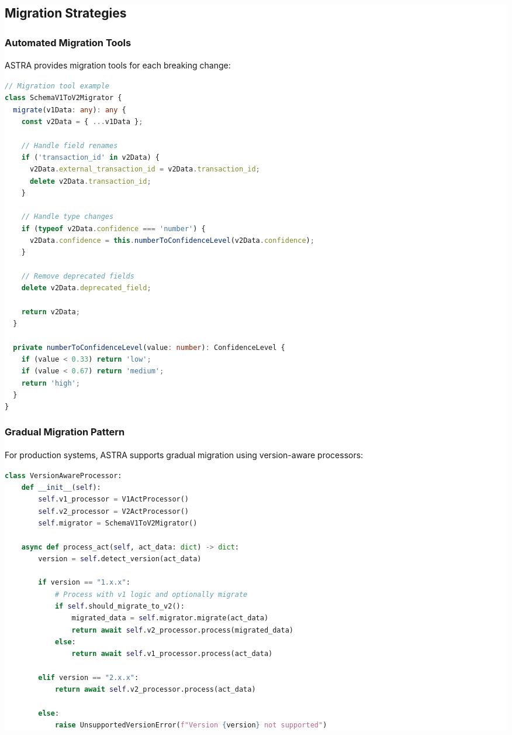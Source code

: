 ## Migration Strategies

### Automated Migration Tools

ASTRA provides migration tools for each breaking change:

```typescript
// Migration tool example
class SchemaV1ToV2Migrator {
  migrate(v1Data: any): any {
    const v2Data = { ...v1Data };
    
    // Handle field renames
    if ('transaction_id' in v2Data) {
      v2Data.external_transaction_id = v2Data.transaction_id;
      delete v2Data.transaction_id;
    }
    
    // Handle type changes
    if (typeof v2Data.confidence === 'number') {
      v2Data.confidence = this.numberToConfidenceLevel(v2Data.confidence);
    }
    
    // Remove deprecated fields
    delete v2Data.deprecated_field;
    
    return v2Data;
  }
  
  private numberToConfidenceLevel(value: number): ConfidenceLevel {
    if (value < 0.33) return 'low';
    if (value < 0.67) return 'medium';
    return 'high';
  }
}
```

### Gradual Migration Pattern

For production systems, ASTRA supports gradual migration using version-aware processors:

```python
class VersionAwareProcessor:
    def __init__(self):
        self.v1_processor = V1ActProcessor()
        self.v2_processor = V2ActProcessor()
        self.migrator = SchemaV1ToV2Migrator()
    
    async def process_act(self, act_data: dict) -> dict:
        version = self.detect_version(act_data)
        
        if version == "1.x.x":
            # Process with v1 logic and optionally migrate
            if self.should_migrate_to_v2():
                migrated_data = self.migrator.migrate(act_data)
                return await self.v2_processor.process(migrated_data)
            else:
                return await self.v1_processor.process(act_data)
        
        elif version == "2.x.x":
            return await self.v2_processor.process(act_data)
        
        else:
            raise UnsupportedVersionError(f"Version {version} not supported")
```